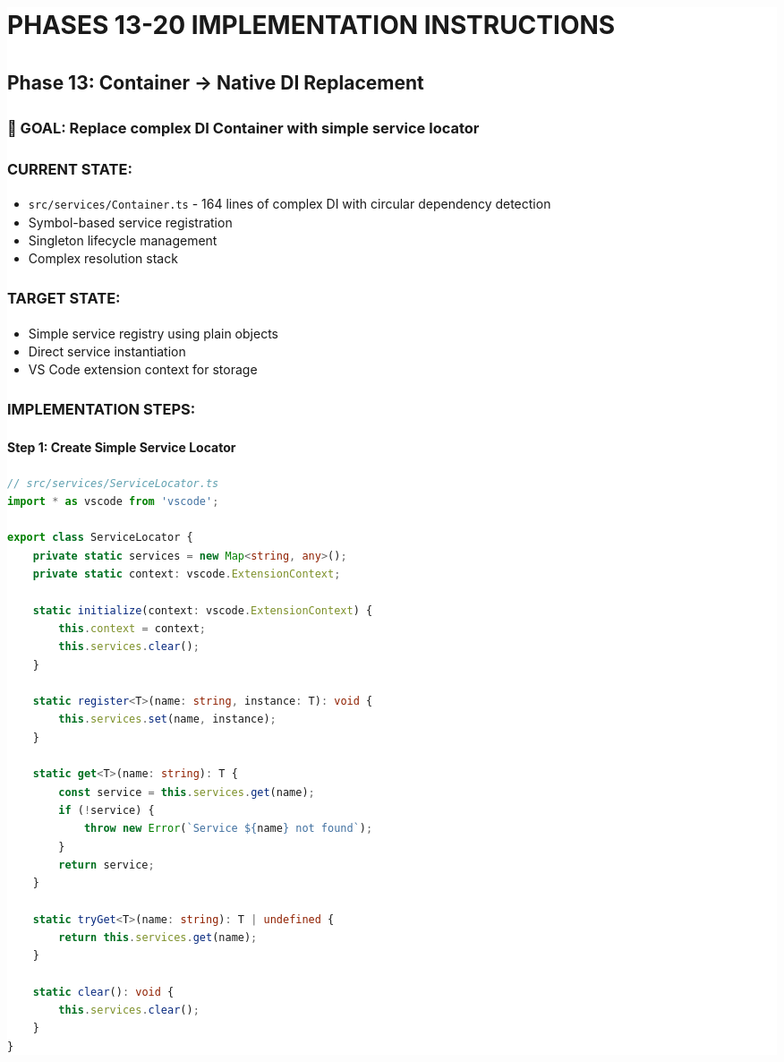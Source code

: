 # PHASES 13-20 IMPLEMENTATION INSTRUCTIONS

## **Phase 13: Container → Native DI Replacement**

### **🎯 GOAL:** Replace complex DI Container with simple service locator

### **CURRENT STATE:**
- `src/services/Container.ts` - 164 lines of complex DI with circular dependency detection
- Symbol-based service registration
- Singleton lifecycle management
- Complex resolution stack

### **TARGET STATE:**
- Simple service registry using plain objects
- Direct service instantiation
- VS Code extension context for storage

### **IMPLEMENTATION STEPS:**

#### **Step 1: Create Simple Service Locator**
```typescript
// src/services/ServiceLocator.ts
import * as vscode from 'vscode';

export class ServiceLocator {
    private static services = new Map<string, any>();
    private static context: vscode.ExtensionContext;

    static initialize(context: vscode.ExtensionContext) {
        this.context = context;
        this.services.clear();
    }

    static register<T>(name: string, instance: T): void {
        this.services.set(name, instance);
    }

    static get<T>(name: string): T {
        const service = this.services.get(name);
        if (!service) {
            throw new Error(`Service ${name} not found`);
        }
        return service;
    }

    static tryGet<T>(name: string): T | undefined {
        return this.services.get(name);
    }

    static clear(): void {
        this.services.clear();
    }
}
```
